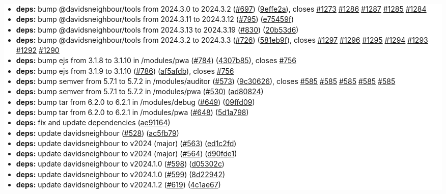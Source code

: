 * **deps:** bump @davidsneighbour/tools from 2024.3.0 to 2024.3.2 ([#697](https://github.com/davidsneighbour/hugo-modules/issues/697)) ([9effe2a](https://github.com/davidsneighbour/hugo-modules/commit/9effe2af4b4d4c460bb5e1cfcd66db9ad3728a47)), closes [#1273](https://github.com/davidsneighbour/hugo-modules/issues/1273) [#1286](https://github.com/davidsneighbour/hugo-modules/issues/1286) [#1287](https://github.com/davidsneighbour/hugo-modules/issues/1287) [#1285](https://github.com/davidsneighbour/hugo-modules/issues/1285) [#1284](https://github.com/davidsneighbour/hugo-modules/issues/1284)
* **deps:** bump @davidsneighbour/tools from 2024.3.11 to 2024.3.12 ([#795](https://github.com/davidsneighbour/hugo-modules/issues/795)) ([e75459f](https://github.com/davidsneighbour/hugo-modules/commit/e75459f0e260adf15f696c4fd9c347e8cfc3d6a2))
* **deps:** bump @davidsneighbour/tools from 2024.3.13 to 2024.3.19 ([#830](https://github.com/davidsneighbour/hugo-modules/issues/830)) ([20b53d6](https://github.com/davidsneighbour/hugo-modules/commit/20b53d61124166fcb3205d17f52a7ced311e85d8))
* **deps:** bump @davidsneighbour/tools from 2024.3.2 to 2024.3.3 ([#726](https://github.com/davidsneighbour/hugo-modules/issues/726)) ([581eb9f](https://github.com/davidsneighbour/hugo-modules/commit/581eb9fb655a73f7b2f92b10388d24318844f1d6)), closes [#1297](https://github.com/davidsneighbour/hugo-modules/issues/1297) [#1296](https://github.com/davidsneighbour/hugo-modules/issues/1296) [#1295](https://github.com/davidsneighbour/hugo-modules/issues/1295) [#1294](https://github.com/davidsneighbour/hugo-modules/issues/1294) [#1293](https://github.com/davidsneighbour/hugo-modules/issues/1293) [#1292](https://github.com/davidsneighbour/hugo-modules/issues/1292) [#1290](https://github.com/davidsneighbour/hugo-modules/issues/1290)
* **deps:** bump ejs from 3.1.8 to 3.1.10 in /modules/pwa ([#784](https://github.com/davidsneighbour/hugo-modules/issues/784)) ([4307b85](https://github.com/davidsneighbour/hugo-modules/commit/4307b851cfa3aa2427844a8fd2f6b0b672dea321)), closes [#756](https://github.com/davidsneighbour/hugo-modules/issues/756)
* **deps:** bump ejs from 3.1.9 to 3.1.10 ([#786](https://github.com/davidsneighbour/hugo-modules/issues/786)) ([af5afdb](https://github.com/davidsneighbour/hugo-modules/commit/af5afdb5f2eb069e3d4d57147c79ace0794acff4)), closes [#756](https://github.com/davidsneighbour/hugo-modules/issues/756)
* **deps:** bump semver from 5.7.1 to 5.7.2 in /modules/auditor ([#573](https://github.com/davidsneighbour/hugo-modules/issues/573)) ([9c30626](https://github.com/davidsneighbour/hugo-modules/commit/9c30626afeadd1dccf8947e972fa9a03da51d12a)), closes [#585](https://github.com/davidsneighbour/hugo-modules/issues/585) [#585](https://github.com/davidsneighbour/hugo-modules/issues/585) [#585](https://github.com/davidsneighbour/hugo-modules/issues/585) [#585](https://github.com/davidsneighbour/hugo-modules/issues/585) [#585](https://github.com/davidsneighbour/hugo-modules/issues/585)
* **deps:** bump semver from 5.7.1 to 5.7.2 in /modules/pwa ([#530](https://github.com/davidsneighbour/hugo-modules/issues/530)) ([ad80824](https://github.com/davidsneighbour/hugo-modules/commit/ad808246d8e6ef314e48c41b5efaa1520be971a2))
* **deps:** bump tar from 6.2.0 to 6.2.1 in /modules/debug ([#649](https://github.com/davidsneighbour/hugo-modules/issues/649)) ([09ffd09](https://github.com/davidsneighbour/hugo-modules/commit/09ffd096d0aab969af33c953b754bf044dfdc903))
* **deps:** bump tar from 6.2.0 to 6.2.1 in /modules/pwa ([#648](https://github.com/davidsneighbour/hugo-modules/issues/648)) ([5d1a798](https://github.com/davidsneighbour/hugo-modules/commit/5d1a79851b5b2a81dac3971e8bbac846c685e425))
* **deps:** fix and update dependencies ([ae91164](https://github.com/davidsneighbour/hugo-modules/commit/ae91164e9fb83a458d007ab5550da115156cce14))
* **deps:** update davidsneighbour ([#528](https://github.com/davidsneighbour/hugo-modules/issues/528)) ([ac5fb79](https://github.com/davidsneighbour/hugo-modules/commit/ac5fb79a10807763c2735f88919eac598fb9e8d4))
* **deps:** update davidsneighbour to v2024 (major) ([#563](https://github.com/davidsneighbour/hugo-modules/issues/563)) ([ed1c2fd](https://github.com/davidsneighbour/hugo-modules/commit/ed1c2fd5b1635209f534eafa58d13207d44d53aa))
* **deps:** update davidsneighbour to v2024 (major) ([#564](https://github.com/davidsneighbour/hugo-modules/issues/564)) ([d90fde1](https://github.com/davidsneighbour/hugo-modules/commit/d90fde13ed7aa7fa28bf7b80142314d15ee4e89e))
* **deps:** update davidsneighbour to v2024.1.0 ([#598](https://github.com/davidsneighbour/hugo-modules/issues/598)) ([d05302c](https://github.com/davidsneighbour/hugo-modules/commit/d05302cd94623c6f3fccd54ca5173ca2928082e7))
* **deps:** update davidsneighbour to v2024.1.0 ([#599](https://github.com/davidsneighbour/hugo-modules/issues/599)) ([8d22942](https://github.com/davidsneighbour/hugo-modules/commit/8d229425837dd9ddae4156095e04bc12d6a39487))
* **deps:** update davidsneighbour to v2024.1.2 ([#619](https://github.com/davidsneighbour/hugo-modules/issues/619)) ([4c1ae67](https://github.com/davidsneighbour/hugo-modules/commit/4c1ae676dd3e8a5ca0da380c12de91593d085554))